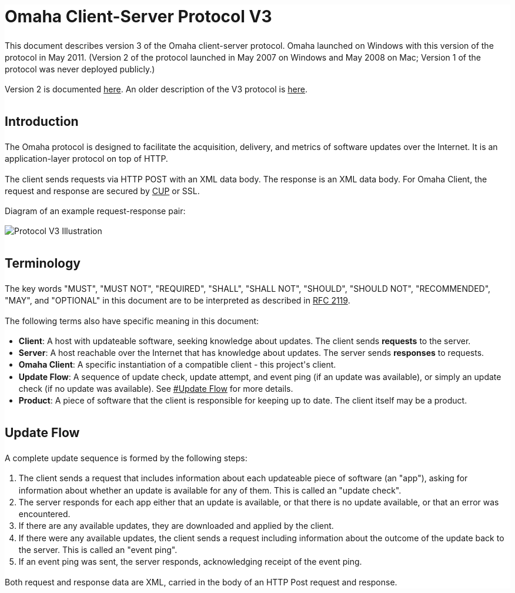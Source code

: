 # Omaha Client-Server Protocol V3 #

This document describes version 3 of the Omaha client-server protocol.  Omaha launched on Windows with this version of the protocol in May 2011.  (Version 2 of the protocol launched in May 2007 on Windows and May 2008 on Mac; Version 1 of the protocol was never deployed publicly.)

Version 2 is documented [here](ServerProtocolV2.md). An older description of the V3 protocol is [here](ServerProtocol.md).

## Introduction ##
The Omaha protocol is designed to facilitate the acquisition, delivery, and metrics of software updates over the Internet. It is an application-layer protocol on top of HTTP.

The client sends requests via HTTP POST with an XML data body. The response is an XML data body. For Omaha Client, the request and response are secured by [CUP](cup.html) or SSL.

Diagram of an example request-response pair:

![Protocol V3 Illustration](https://cdn.rawgit.com/google/omaha/master/doc/protocol_v3.svg)

## Terminology ##
The key words "MUST", "MUST NOT", "REQUIRED", "SHALL", "SHALL NOT", "SHOULD", "SHOULD NOT", "RECOMMENDED",  "MAY", and "OPTIONAL" in this document are to be interpreted as described in [RFC 2119](https://www.ietf.org/rfc/rfc2119.txt).

The following terms also have specific meaning in this document:
  * **Client**: A host with updateable software, seeking knowledge about updates. The client sends **requests** to the server.
  * **Server**: A host reachable over the Internet that has knowledge about updates. The server sends **responses** to requests.
  * **Omaha Client**: A specific instantiation of a compatible client - this project's client.
  * **Update Flow**: A sequence of update check, update attempt, and event ping (if an update was available), or simply an update check (if no update was available). See [#Update Flow](#update-flow) for more details.
  * **Product**: A piece of software that the client is responsible for keeping up to date. The client itself may be a product.

## Update Flow ##
A complete update sequence is formed by the following steps:
  1. The client sends a request that includes information about each updateable piece of software (an "app"), asking for information about whether an update is available for any of them. This is called an "update check".
  1. The server responds for each app either that an update is available, or that there is no update available, or that an error was encountered.
  1. If there are any available updates, they are downloaded and applied by the client.
  1. If there were any available updates, the client sends a request including information about the outcome of the update back to the server. This is called an "event ping".
  1. If an event ping was sent, the server responds, acknowledging receipt of the event ping.

Both request and response data are XML, carried in the body of an HTTP Post request and response.
